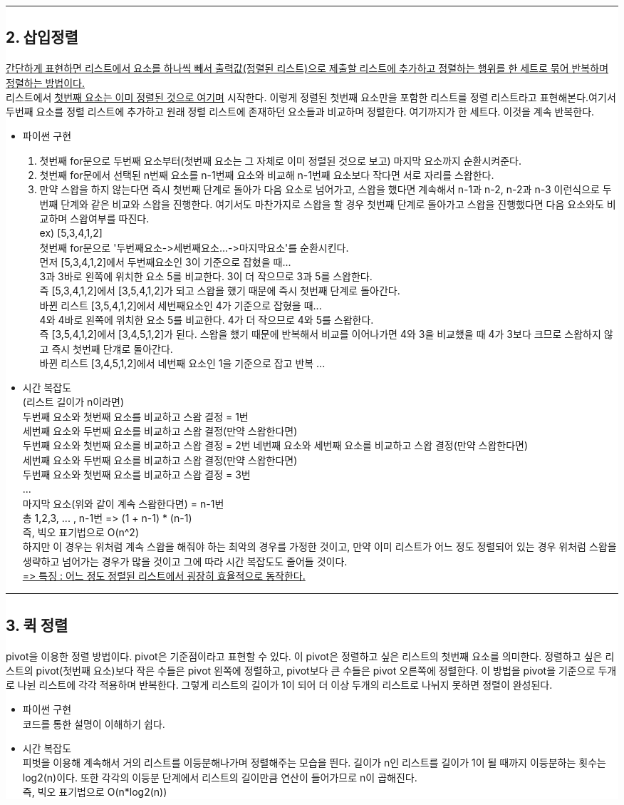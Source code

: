 
***
## 2. 삽입정렬
<u>간단하게 표현하면 리스트에서 요소를 하나씩 빼서 출력값(정렬된 리스트)으로 제출할 리스트에 추가하고 정렬하는 행위를 한 세트로 묶어 반복하며 정렬하는 방법이다.</u>   
리스트에서 <u>첫번째 요소는 이미 정렬된 것으로 여기며</u> 시작한다. 이렇게 정렬된 첫번째 요소만을 포함한 리스트를 정렬 리스트라고 표현해본다.여기서 두번째 요소를 정렬 리스트에 추가하고 원래 정렬 리스트에 존재하던 요소들과 비교하며 정렬한다. 여기까지가 한 세트다. 이것을 계속 반복한다.

- 파이썬 구현   
    1. 첫번째 for문으로 두번째 요소부터(첫번째 요소는 그 자체로 이미 정렬된 것으로 보고) 마지막 요소까지 순환시켜준다.
    2. 첫번째 for문에서 선택된 n번째 요소를 n-1번째 요소와 비교해 n-1번째 요소보다 작다면 서로 자리를 스왑한다.
    3. 만약 스왑을 하지 않는다면 즉시 첫번째 단계로 돌아가 다음 요소로 넘어가고, 스왑을 했다면 계속해서 n-1과 n-2, n-2과 n-3 이런식으로 두번째 단계와 같은 비교와 스왑을 진행한다. 여기서도 마찬가지로 스왑을 할 경우 첫번째 단계로 돌아가고 스왑을 진행했다면 다음 요소와도 비교하며 스왑여부를 따진다.   
    ex) [5,3,4,1,2]   
    첫번째 for문으로 '두번째요소->세번째요소...->마지막요소'를 순환시킨다.   
    먼저 [5,3,4,1,2]에서 두번째요소인 3이 기준으로 잡혔을 때...   
    3과 3바로 왼쪽에 위치한 요소 5를 비교한다. 3이 더 작으므로 3과 5를 스왑한다.   
    즉 [5,3,4,1,2]에서 [3,5,4,1,2]가 되고 스왑을 했기 때문에 즉시 첫번째 단계로 돌아간다.   
    바뀐 리스트 [3,5,4,1,2]에서 세번째요소인 4가 기준으로 잡혔을 때...   
    4와 4바로 왼쪽에 위치한 요소 5를 비교한다. 4가 더 작으므로 4와 5를 스왑한다.   
    즉 [3,5,4,1,2]에서 [3,4,5,1,2]가 된다. 스왑을 했기 때문에 반복해서 비교를 이어나가면 4와 3을 비교했을 때 4가 3보다 크므로 스왑하지 않고 즉시 첫번째 단걔로 돌아간다.   
    바뀐 리스트 [3,4,5,1,2]에서 네번째 요소인 1을 기준으로 잡고 반복 ...   

- 시간 복잡도   
(리스트 길이가 n이라면)   
두번째 요소와 첫번째 요소를 비교하고 스왑 결정 = 1번   
세번째 요소와 두번째 요소를 비교하고 스왑 결정(만약 스왑한다면)   
두번째 요소와 첫번째 요소를 비교하고 스왑 결정 = 2번
네번째 요소와 세번째 요소를 비교하고 스왑 결정(만약 스왑한다면)   
세번째 요소와 두번째 요소를 비교하고 스왑 결정(만약 스왑한다면)   
두번째 요소와 첫번째 요소를 비교하고 스왑 결정 = 3번   
...   
마지막 요소(위와 같이 계속 스왑한다면) = n-1번   
총 1,2,3, ... , n-1번 => (1 + n-1) * (n-1)   
즉, 빅오 표기법으로 O(n^2)   
하지만 이 경우는 위처럼 계속 스왑을 해줘야 하는 최악의 경우를 가정한 것이고, 만약 이미 리스트가 어느 정도 정렬되어 있는 경우 위처럼 스왑을 생략하고 넘어가는 경우가 많을 것이고 그에 따라 시간 복잡도도 줄어들 것이다.   
<u>=> 특징 : 어느 정도 정렬된 리스트에서 굉장히 효율적으로 동작한다.</u>
***
## 3. 퀵 정렬
pivot을 이용한 정렬 방법이다. pivot은 기준점이라고 표현할 수 있다. 이 pivot은 정렬하고 싶은 리스트의 첫번째 요소를 의미한다. 정렬하고 싶은 리스트의 pivot(첫번째 요소)보다 작은 수들은 pivot 왼쪽에 정렬하고, pivot보다 큰 수들은 pivot 오른쪽에 정렬한다. 이 방법을 pivot을 기준으로  두개로 나뉜 리스트에 각각 적용하며 반복한다. 그렇게 리스트의 길이가 1이 되어 더 이상 두개의 리스트로 나뉘지 못하면 정렬이 완성된다.   

- 파이썬 구현   
    코드를 통한 설명이 이해하기 쉽다.  

- 시간 복잡도   
피벗을 이용해 계속해서 거의 리스트를 이등분해나가며 정렬해주는 모습을 띈다. 길이가 n인 리스트를 길이가 1이 될 때까지 이등분하는 횟수는 log2(n)이다. 또한 각각의 이등분 단계에서 리스트의 길이만큼 연산이 들어가므로 n이 곱해진다.   
즉, 빅오 표기법으로  O(n*log2(n))
